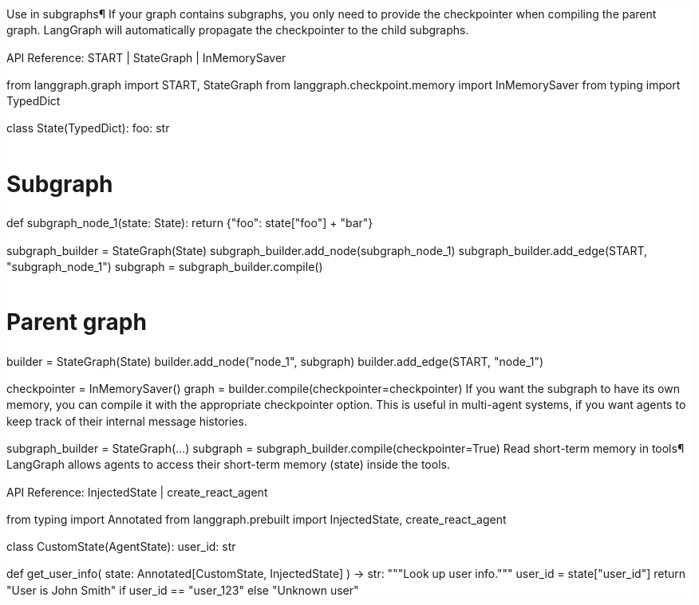 Use in subgraphs¶
If your graph contains subgraphs, you only need to provide the checkpointer when compiling the parent graph. LangGraph will automatically propagate the checkpointer to the child subgraphs.

API Reference: START | StateGraph | InMemorySaver

from langgraph.graph import START, StateGraph
from langgraph.checkpoint.memory import InMemorySaver
from typing import TypedDict

class State(TypedDict):
foo: str

# Subgraph

def subgraph_node_1(state: State):
return {"foo": state["foo"] + "bar"}

subgraph_builder = StateGraph(State)
subgraph_builder.add_node(subgraph_node_1)
subgraph_builder.add_edge(START, "subgraph_node_1")
subgraph = subgraph_builder.compile()

# Parent graph

builder = StateGraph(State)
builder.add_node("node_1", subgraph)
builder.add_edge(START, "node_1")

checkpointer = InMemorySaver()
graph = builder.compile(checkpointer=checkpointer)
If you want the subgraph to have its own memory, you can compile it with the appropriate checkpointer option. This is useful in multi-agent systems, if you want agents to keep track of their internal message histories.

subgraph_builder = StateGraph(...)
subgraph = subgraph_builder.compile(checkpointer=True)
Read short-term memory in tools¶
LangGraph allows agents to access their short-term memory (state) inside the tools.

API Reference: InjectedState | create_react_agent

from typing import Annotated
from langgraph.prebuilt import InjectedState, create_react_agent

class CustomState(AgentState):
user_id: str

def get_user_info(
state: Annotated[CustomState, InjectedState]
) -> str:
"""Look up user info."""
user_id = state["user_id"]
return "User is John Smith" if user_id == "user_123" else "Unknown user"
